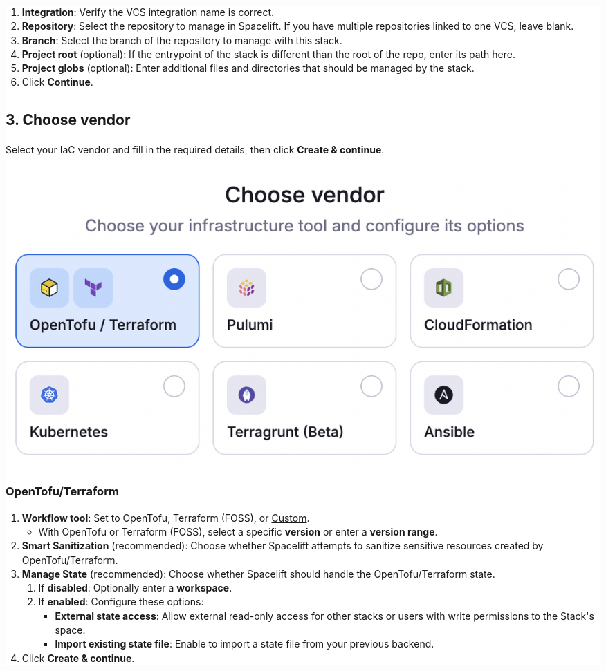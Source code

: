 1. **Integration**: Verify the VCS integration name is correct.
2. **Repository**: Select the repository to manage in Spacelift. If you have multiple repositories linked to one VCS, leave blank.
3. **Branch**: Select the branch of the repository to manage with this stack.
4. [**Project root**](../../concepts/stack/stack-settings.md#project-root) (optional): If the entrypoint of the stack is different than the root of the repo, enter its path here.
5. [**Project globs**](../../concepts/stack/stack-settings.md#project-globs) (optional): Enter additional files and directories that should be managed by the stack.
6. Click **Continue**.

## 3. Choose vendor

Select your IaC vendor and fill in the required details, then click **Create & continue**.

![](<../../assets/screenshots/getting-started/create-stack/choose-vendor.png>)

### OpenTofu/Terraform

1. **Workflow tool**: Set to OpenTofu, Terraform (FOSS), or [Custom](../../vendors/terraform/workflow-tool.md).
      - With OpenTofu or Terraform (FOSS), select a specific **version** or enter a **version range**.
2. **Smart Sanitization** (recommended): Choose whether Spacelift attempts to sanitize sensitive resources created by OpenTofu/Terraform.
3. **Manage State** (recommended): Choose whether Spacelift should handle the OpenTofu/Terraform state.
      1. If **disabled**: Optionally enter a **workspace**.
      2. If **enabled**: Configure these options:
         - [**External state access**](../../vendors/terraform/external-state-access.md): Allow external read-only access for [other stacks](../../concepts/authorization/assigning-roles-stacks.md#external-state-access) or users with write permissions to the Stack's space.
         - **Import existing state file**: Enable to import a state file from your previous backend.
4. Click **Create & continue**.
